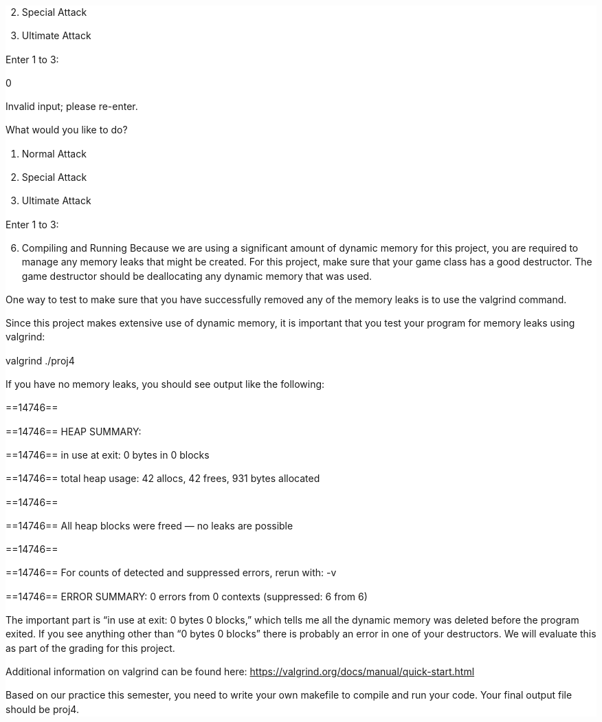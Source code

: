2. Special Attack

3. Ultimate Attack

Enter 1 to 3:

0

Invalid input; please re-enter.

What would you like to do?

1. Normal Attack

2. Special Attack

3. Ultimate Attack

Enter 1 to 3:

6.   Compiling and Running
Because we are using a significant amount of dynamic memory for this project, you are required to manage any memory leaks that might be created. For this project, make sure that your game class has a good destructor. The game destructor should be deallocating any dynamic memory that was used.

One way to test to make sure that you have successfully removed any of the memory leaks is to use the valgrind command.

Since this project makes extensive use of dynamic memory, it is important that you test your program for memory leaks using valgrind:

valgrind ./proj4

If you have no memory leaks, you should see output like the following:

==14746==

==14746== HEAP SUMMARY:

==14746==     in use at exit: 0 bytes in 0 blocks

==14746==   total heap usage: 42 allocs, 42 frees, 931 bytes allocated

==14746==

==14746== All heap blocks were freed — no leaks are possible

==14746==

==14746== For counts of detected and suppressed errors, rerun with: -v

==14746== ERROR SUMMARY: 0 errors from 0 contexts (suppressed: 6 from 6)

The important part is “in use at exit: 0 bytes 0 blocks,” which tells me all the dynamic memory was deleted before the program exited. If you see anything other than “0 bytes 0 blocks” there is probably an error in one of your destructors. We will evaluate this as part of the grading for this project.

Additional information on valgrind can be found here: https://valgrind.org/docs/manual/quick-start.html

Based on our practice this semester, you need to write your own makefile to compile and run your code. Your final output file should be proj4.
